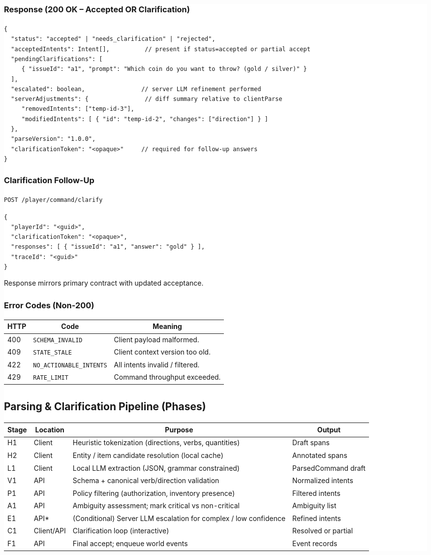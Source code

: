 ### Response (200 OK – Accepted OR Clarification)

```
{
  "status": "accepted" | "needs_clarification" | "rejected",
  "acceptedIntents": Intent[],          // present if status=accepted or partial accept
  "pendingClarifications": [
     { "issueId": "a1", "prompt": "Which coin do you want to throw? (gold / silver)" }
  ],
  "escalated": boolean,                // server LLM refinement performed
  "serverAdjustments": {                // diff summary relative to clientParse
     "removedIntents": ["temp-id-3"],
     "modifiedIntents": [ { "id": "temp-id-2", "changes": ["direction"] } ]
  },
  "parseVersion": "1.0.0",
  "clarificationToken": "<opaque>"     // required for follow-up answers
}
```

### Clarification Follow-Up

`POST /player/command/clarify`

```
{
  "playerId": "<guid>",
  "clarificationToken": "<opaque>",
  "responses": [ { "issueId": "a1", "answer": "gold" } ],
  "traceId": "<guid>"
}
```

Response mirrors primary contract with updated acceptance.

### Error Codes (Non-200)

| HTTP | Code                    | Meaning                         |
| ---- | ----------------------- | ------------------------------- |
| 400  | `SCHEMA_INVALID`        | Client payload malformed.       |
| 409  | `STATE_STALE`           | Client context version too old. |
| 422  | `NO_ACTIONABLE_INTENTS` | All intents invalid / filtered. |
| 429  | `RATE_LIMIT`            | Command throughput exceeded.    |

## Parsing & Clarification Pipeline (Phases)

| Stage | Location   | Purpose                                                          | Output              |
| ----- | ---------- | ---------------------------------------------------------------- | ------------------- |
| H1    | Client     | Heuristic tokenization (directions, verbs, quantities)           | Draft spans         |
| H2    | Client     | Entity / item candidate resolution (local cache)                 | Annotated spans     |
| L1    | Client     | Local LLM extraction (JSON, grammar constrained)                 | ParsedCommand draft |
| V1    | API        | Schema + canonical verb/direction validation                     | Normalized intents  |
| P1    | API        | Policy filtering (authorization, inventory presence)             | Filtered intents    |
| A1    | API        | Ambiguity assessment; mark critical vs non-critical              | Ambiguity list      |
| E1    | API\*      | (Conditional) Server LLM escalation for complex / low confidence | Refined intents     |
| C1    | Client/API | Clarification loop (interactive)                                 | Resolved or partial |
| F1    | API        | Final accept; enqueue world events                               | Event records       |
